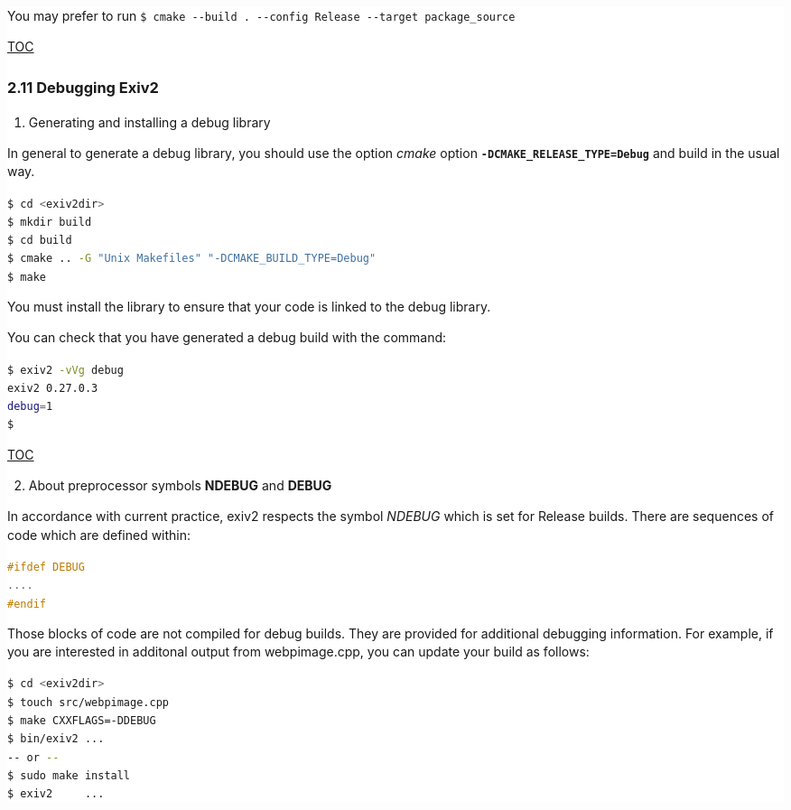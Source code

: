 You may prefer to run `$ cmake --build . --config Release --target package_source`


[TOC](#TOC)
<div id="2-11">

### 2.11 Debugging Exiv2

1) Generating and installing a debug library

In general to generate a debug library, you should use the option *cmake* option **`-DCMAKE_RELEASE_TYPE=Debug`** and build in the usual way.

```bash
$ cd <exiv2dir>
$ mkdir build
$ cd build
$ cmake .. -G "Unix Makefiles" "-DCMAKE_BUILD_TYPE=Debug"
$ make
```

You must install the library to ensure that your code is linked to the debug library.

You can check that you have generated a debug build with the command:

```bash
$ exiv2 -vVg debug
exiv2 0.27.0.3
debug=1
$
```

[TOC](#TOC)

2) About preprocessor symbols **NDEBUG** and **DEBUG**

In accordance with current practice, exiv2 respects the symbol *NDEBUG* which is set for Release builds.  There are sequences of code which are defined within:

```C++
#ifdef DEBUG
....
#endif
```

Those blocks of code are not compiled for debug builds.  They are provided for additional debugging information.  For example, if you are interested in additonal output from webpimage.cpp, you can update your build as follows:

```bash
$ cd <exiv2dir>
$ touch src/webpimage.cpp
$ make CXXFLAGS=-DDEBUG
$ bin/exiv2 ...
-- or --
$ sudo make install
$ exiv2     ...
```
